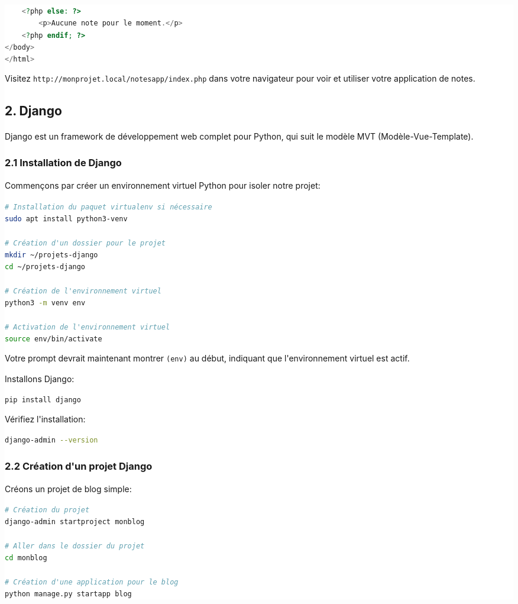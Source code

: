 ```php
    <?php else: ?>
        <p>Aucune note pour le moment.</p>
    <?php endif; ?>
</body>
</html>
```

Visitez `http://monprojet.local/notesapp/index.php` dans votre navigateur pour voir et utiliser votre application de notes.

## 2. Django

Django est un framework de développement web complet pour Python, qui suit le modèle MVT (Modèle-Vue-Template).

### 2.1 Installation de Django

Commençons par créer un environnement virtuel Python pour isoler notre projet:

```bash
# Installation du paquet virtualenv si nécessaire
sudo apt install python3-venv

# Création d'un dossier pour le projet
mkdir ~/projets-django
cd ~/projets-django

# Création de l'environnement virtuel
python3 -m venv env

# Activation de l'environnement virtuel
source env/bin/activate
```

Votre prompt devrait maintenant montrer `(env)` au début, indiquant que l'environnement virtuel est actif.

Installons Django:

```bash
pip install django
```

Vérifiez l'installation:

```bash
django-admin --version
```

### 2.2 Création d'un projet Django

Créons un projet de blog simple:

```bash
# Création du projet
django-admin startproject monblog

# Aller dans le dossier du projet
cd monblog

# Création d'une application pour le blog
python manage.py startapp blog
```
